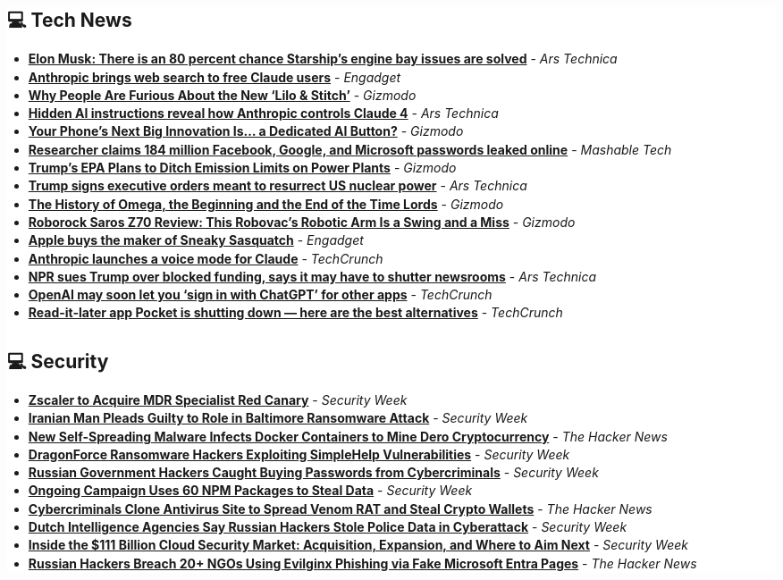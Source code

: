 ## 💻 Tech News

- **[Elon Musk: There is an 80 percent chance Starship’s engine bay issues are solved](https://arstechnica.com/space/2025/05/elon-musk-turns-his-focus-back-to-space-says-starship-and-mars-matter-most/)** - *Ars Technica*
- **[Anthropic brings web search to free Claude users](https://www.engadget.com/ai/anthropic-brings-web-search-to-free-claude-users-224222689.html?src=rss)** - *Engadget*
- **[Why People Are Furious About the New ‘Lilo & Stitch’](https://gizmodo.com/why-people-are-furious-about-the-new-lilo-stitch-2000607749)** - *Gizmodo*
- **[Hidden AI instructions reveal how Anthropic controls Claude 4](https://arstechnica.com/ai/2025/05/hidden-ai-instructions-reveal-how-anthropic-controls-claude-4/)** - *Ars Technica*
- **[Your Phone’s Next Big Innovation Is… a Dedicated AI Button?](https://gizmodo.com/your-phones-next-big-innovation-is-a-dedicated-ai-button-2000607787)** - *Gizmodo*
- **[Researcher claims 184 million Facebook, Google, and Microsoft passwords leaked online](https://mashable.com/article/infostealer-malware-184-million-passwords-social-media-database-data-leak)** - *Mashable Tech*
- **[Trump’s EPA Plans to Ditch Emission Limits on Power Plants](https://gizmodo.com/trumps-epa-plans-to-ditch-emission-limits-on-power-plants-2000607938)** - *Gizmodo*
- **[Trump signs executive orders meant to resurrect US nuclear power](https://arstechnica.com/science/2025/05/trump-signs-executive-orders-meant-to-resurrect-us-nuclear-power/)** - *Ars Technica*
- **[The History of Omega, the Beginning and the End of the Time Lords](https://gizmodo.com/doctor-who-omega-explained-timeless-child-2000607869)** - *Gizmodo*
- **[Roborock Saros Z70 Review: This Robovac’s Robotic Arm Is a Swing and a Miss](https://gizmodo.com/roborock-saros-z70-review-this-robovacs-robotic-arm-is-a-swing-and-a-miss-2000607909)** - *Gizmodo*
- **[Apple buys the maker of Sneaky Sasquatch](https://www.engadget.com/gaming/apple-buys-the-maker-of-sneaky-sasquatch-210305065.html?src=rss)** - *Engadget*
- **[Anthropic launches a voice mode for Claude](https://techcrunch.com/2025/05/27/anthropic-launches-a-voice-mode-for-claude/)** - *TechCrunch*
- **[NPR sues Trump over blocked funding, says it may have to shutter newsrooms](https://arstechnica.com/tech-policy/2025/05/npr-sues-trump-over-blocked-funding-says-it-may-have-to-shutter-newsrooms/)** - *Ars Technica*
- **[OpenAI may soon let you ‘sign in with ChatGPT’ for other apps](https://techcrunch.com/2025/05/27/openai-may-soon-let-you-sign-in-with-chatgpt-for-other-apps/)** - *TechCrunch*
- **[Read-it-later app Pocket is shutting down — here are the best alternatives](https://techcrunch.com/2025/05/27/read-it-later-app-pocket-is-shutting-down-here-are-the-best-alternatives/)** - *TechCrunch*

## 💻 Security

- **[Zscaler to Acquire MDR Specialist Red Canary](https://www.securityweek.com/zscaler-to-acquire-mdr-specialist-red-canary/)** - *Security Week*
- **[Iranian Man Pleads Guilty to Role in Baltimore Ransomware Attack](https://www.securityweek.com/iranian-man-pleads-guilty-to-role-in-baltimore-ransomware-attack/)** - *Security Week*
- **[New Self-Spreading Malware Infects Docker Containers to Mine Dero Cryptocurrency](https://thehackernews.com/2025/05/new-self-spreading-malware-infects.html)** - *The Hacker News*
- **[DragonForce Ransomware Hackers Exploiting SimpleHelp Vulnerabilities](https://www.securityweek.com/dragonforce-ransomware-hackers-exploiting-simplehelp-vulnerabilities/)** - *Security Week*
- **[Russian Government Hackers Caught Buying Passwords from Cybercriminals](https://www.securityweek.com/russian-government-hackers-caught-buying-passwords-from-cybercriminals/)** - *Security Week*
- **[Ongoing Campaign Uses 60 NPM Packages to Steal Data](https://www.securityweek.com/ongoing-campaign-uses-60-npm-packages-to-steal-data/)** - *Security Week*
- **[Cybercriminals Clone Antivirus Site to Spread Venom RAT and Steal Crypto Wallets](https://thehackernews.com/2025/05/cybercriminals-clone-antivirus-site-to_4.html)** - *The Hacker News*
- **[Dutch Intelligence Agencies Say Russian Hackers Stole Police Data in Cyberattack](https://www.securityweek.com/dutch-intelligence-agencies-say-russian-hackers-stole-police-data-in-cyberattack/)** - *Security Week*
- **[Inside the $111 Billion Cloud Security Market: Acquisition, Expansion, and Where to Aim Next](https://www.securityweek.com/inside-the-111-billion-cloud-security-market-acquisition-expansion-and-where-to-aim-next/)** - *Security Week*
- **[Russian Hackers Breach 20+ NGOs Using Evilginx Phishing via Fake Microsoft Entra Pages](https://thehackernews.com/2025/05/russian-hackers-breach-20-ngos-using.html)** - *The Hacker News*